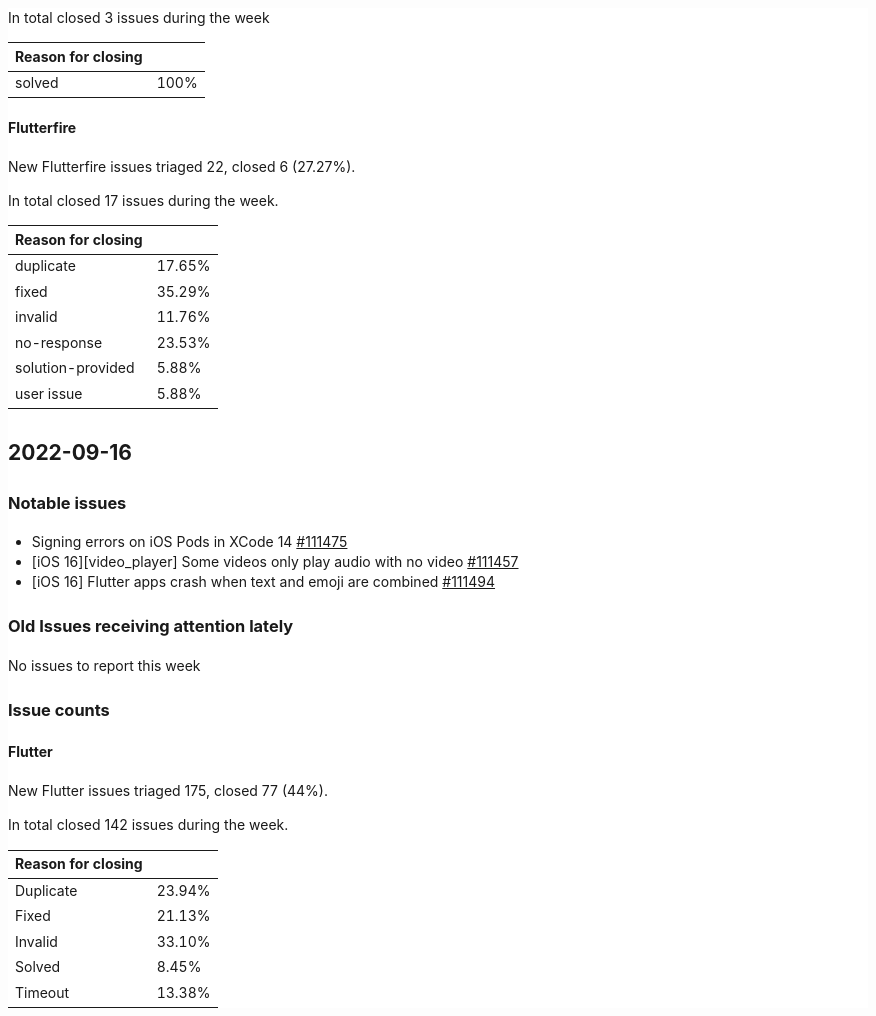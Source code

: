 In total closed 3 issues during the week

| Reason for closing | | 
| -- | -- | 
| solved | 100% |

#### Flutterfire

New Flutterfire issues triaged 22, closed 6 (27.27%).

In total closed 17 issues during the week.

| Reason for closing  |  |
| -- | -- |
| duplicate | 17.65% |
| fixed | 35.29% |
| invalid | 11.76%|
| no-response | 23.53% |
| solution-provided | 5.88% |
| user issue | 5.88% |


## 2022-09-16

### Notable issues

- Signing errors on iOS Pods in XCode 14 [#111475](https://github.com/flutter/flutter/issues/111475)
- [iOS 16][video_player] Some videos only play audio with no video [#111457](https://github.com/flutter/flutter/issues/111457)
- [iOS 16] Flutter apps crash when text and emoji are combined [#111494](https://github.com/flutter/flutter/issues/111494)

### Old Issues receiving attention lately

No issues to report this week

### Issue counts

#### Flutter

New Flutter issues triaged 175, closed 77 (44%).

In total closed 142 issues during the week.

| Reason for closing  |  |
| -- | -- |
| Duplicate  | 23.94% |
| Fixed | 21.13% |
| Invalid | 33.10% |
| Solved | 8.45% |
| Timeout | 13.38% |
